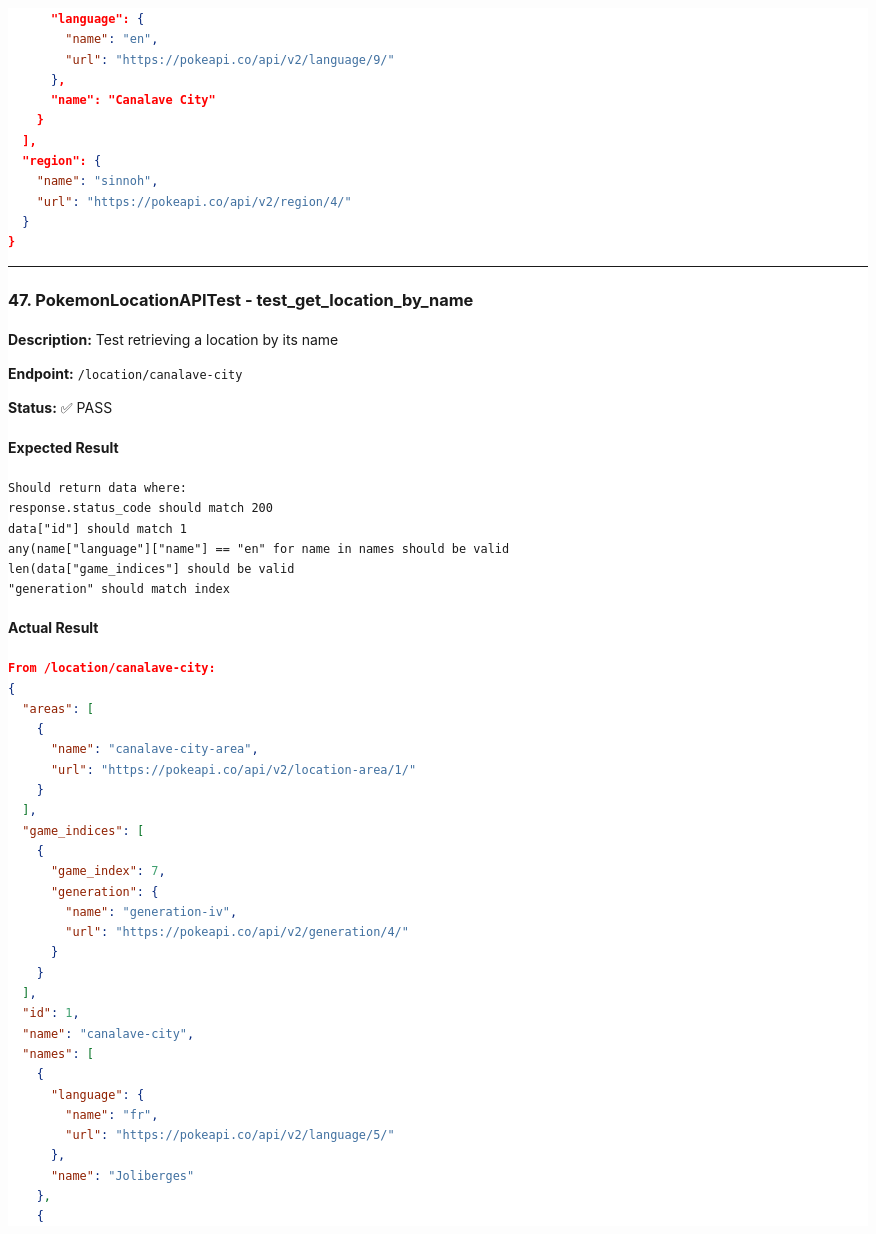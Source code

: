 ```json
      "language": {
        "name": "en",
        "url": "https://pokeapi.co/api/v2/language/9/"
      },
      "name": "Canalave City"
    }
  ],
  "region": {
    "name": "sinnoh",
    "url": "https://pokeapi.co/api/v2/region/4/"
  }
}
```

---

### 47. PokemonLocationAPITest - test_get_location_by_name

**Description:** Test retrieving a location by its name

**Endpoint:** `/location/canalave-city`

**Status:** ✅ PASS

#### Expected Result

```
Should return data where:
response.status_code should match 200
data["id"] should match 1
any(name["language"]["name"] == "en" for name in names should be valid
len(data["game_indices"] should be valid
"generation" should match index
```

#### Actual Result

```json
From /location/canalave-city:
{
  "areas": [
    {
      "name": "canalave-city-area",
      "url": "https://pokeapi.co/api/v2/location-area/1/"
    }
  ],
  "game_indices": [
    {
      "game_index": 7,
      "generation": {
        "name": "generation-iv",
        "url": "https://pokeapi.co/api/v2/generation/4/"
      }
    }
  ],
  "id": 1,
  "name": "canalave-city",
  "names": [
    {
      "language": {
        "name": "fr",
        "url": "https://pokeapi.co/api/v2/language/5/"
      },
      "name": "Joliberges"
    },
    {
```